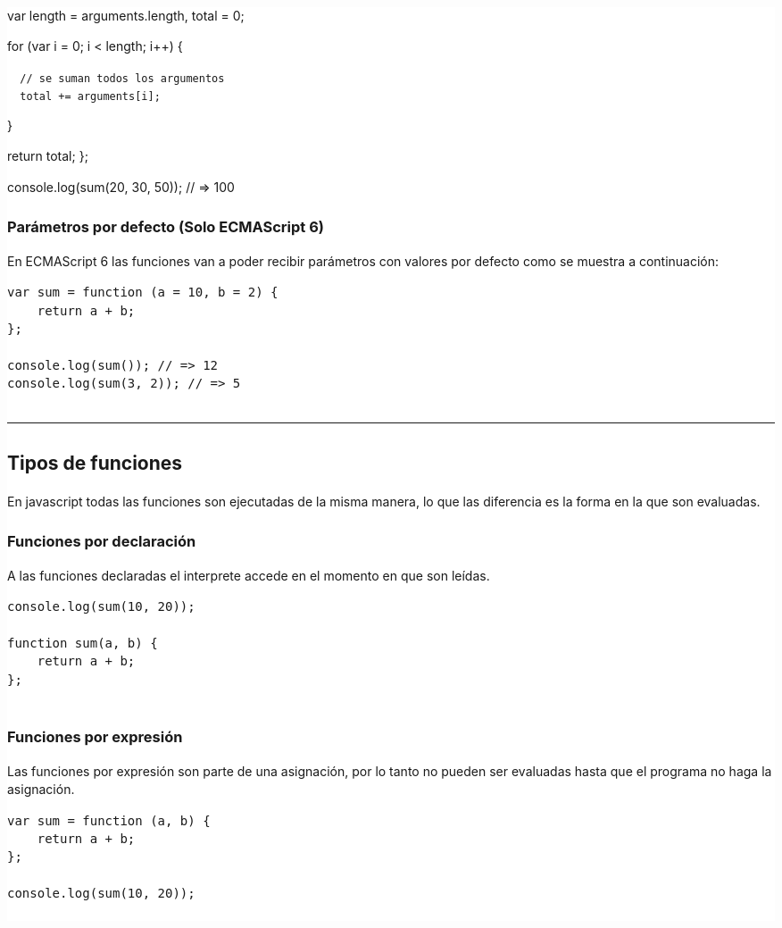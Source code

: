   var length = arguments.length,
      total = 0;

  for (var i = 0; i &lt; length; i++) {

      // se suman todos los argumentos
      total += arguments[i];
  }

  return total;
};

console.log(sum(20, 30, 50)); // => 100

</pre>

<h3>Parámetros por defecto (Solo ECMAScript 6)</h3>

<p>En ECMAScript 6 las funciones van a poder recibir parámetros con valores por defecto como se muestra a continuación:</p>

<pre lang="javascript">var sum = function (a = 10, b = 2) {
    return a + b;
};

console.log(sum()); // => 12
console.log(sum(3, 2)); // => 5

</pre>

<hr />

<h2>Tipos de funciones</h2>

<p>En javascript todas las funciones son ejecutadas de la misma manera, lo que las diferencia es la forma en la que son evaluadas.</p>

<h3>Funciones por declaración</h3>

<p>A las funciones declaradas el interprete accede en el momento en que son leídas.</p>

<pre lang="javascript">console.log(sum(10, 20));

function sum(a, b) {
    return a + b;
};

</pre>

<h3>Funciones por expresión</h3>

<p>Las funciones por expresión son parte de una asignación, por lo tanto no pueden ser evaluadas hasta que el programa no haga la asignación.</p>

<pre lang="javascript">var sum = function (a, b) {
    return a + b;
};

console.log(sum(10, 20));

</pre>
